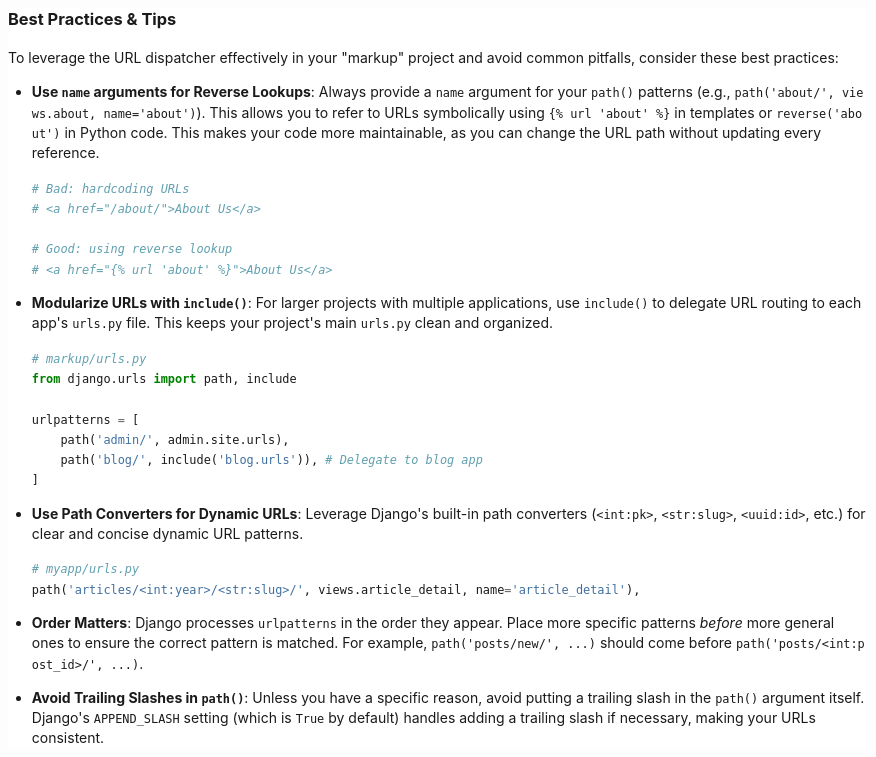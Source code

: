 ### Best Practices & Tips

To leverage the URL dispatcher effectively in your "markup" project and avoid common pitfalls, consider these best practices:

*   **Use `name` arguments for Reverse Lookups**: Always provide a `name` argument for your `path()` patterns (e.g., `path('about/', views.about, name='about')`). This allows you to refer to URLs symbolically using `{% url 'about' %}` in templates or `reverse('about')` in Python code. This makes your code more maintainable, as you can change the URL path without updating every reference.

    ```python
    # Bad: hardcoding URLs
    # <a href="/about/">About Us</a>

    # Good: using reverse lookup
    # <a href="{% url 'about' %}">About Us</a>
    ```

*   **Modularize URLs with `include()`**: For larger projects with multiple applications, use `include()` to delegate URL routing to each app's `urls.py` file. This keeps your project's main `urls.py` clean and organized.

    ```python
    # markup/urls.py
    from django.urls import path, include

    urlpatterns = [
        path('admin/', admin.site.urls),
        path('blog/', include('blog.urls')), # Delegate to blog app
    ]
    ```

*   **Use Path Converters for Dynamic URLs**: Leverage Django's built-in path converters (`<int:pk>`, `<str:slug>`, `<uuid:id>`, etc.) for clear and concise dynamic URL patterns.

    ```python
    # myapp/urls.py
    path('articles/<int:year>/<str:slug>/', views.article_detail, name='article_detail'),
    ```

*   **Order Matters**: Django processes `urlpatterns` in the order they appear. Place more specific patterns *before* more general ones to ensure the correct pattern is matched. For example, `path('posts/new/', ...)` should come before `path('posts/<int:post_id>/', ...)`.

*   **Avoid Trailing Slashes in `path()`**: Unless you have a specific reason, avoid putting a trailing slash in the `path()` argument itself. Django's `APPEND_SLASH` setting (which is `True` by default) handles adding a trailing slash if necessary, making your URLs consistent.
